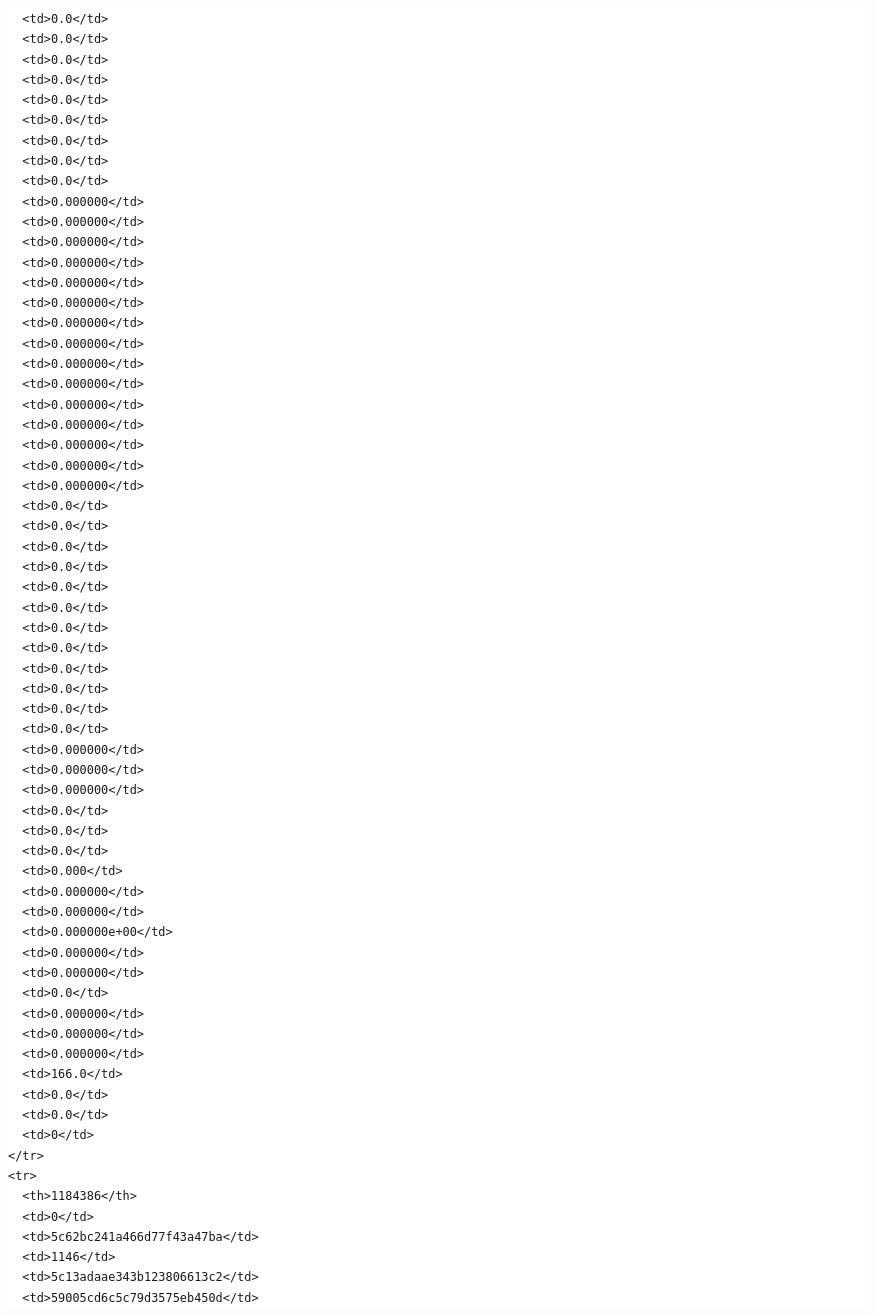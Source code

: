       <td>0.0</td>
      <td>0.0</td>
      <td>0.0</td>
      <td>0.0</td>
      <td>0.0</td>
      <td>0.0</td>
      <td>0.0</td>
      <td>0.0</td>
      <td>0.0</td>
      <td>0.000000</td>
      <td>0.000000</td>
      <td>0.000000</td>
      <td>0.000000</td>
      <td>0.000000</td>
      <td>0.000000</td>
      <td>0.000000</td>
      <td>0.000000</td>
      <td>0.000000</td>
      <td>0.000000</td>
      <td>0.000000</td>
      <td>0.000000</td>
      <td>0.000000</td>
      <td>0.000000</td>
      <td>0.000000</td>
      <td>0.0</td>
      <td>0.0</td>
      <td>0.0</td>
      <td>0.0</td>
      <td>0.0</td>
      <td>0.0</td>
      <td>0.0</td>
      <td>0.0</td>
      <td>0.0</td>
      <td>0.0</td>
      <td>0.0</td>
      <td>0.0</td>
      <td>0.000000</td>
      <td>0.000000</td>
      <td>0.000000</td>
      <td>0.0</td>
      <td>0.0</td>
      <td>0.0</td>
      <td>0.000</td>
      <td>0.000000</td>
      <td>0.000000</td>
      <td>0.000000e+00</td>
      <td>0.000000</td>
      <td>0.000000</td>
      <td>0.0</td>
      <td>0.000000</td>
      <td>0.000000</td>
      <td>0.000000</td>
      <td>166.0</td>
      <td>0.0</td>
      <td>0.0</td>
      <td>0</td>
    </tr>
    <tr>
      <th>1184386</th>
      <td>0</td>
      <td>5c62bc241a466d77f43a47ba</td>
      <td>1146</td>
      <td>5c13adaae343b123806613c2</td>
      <td>59005cd6c5c79d3575eb450d</td>